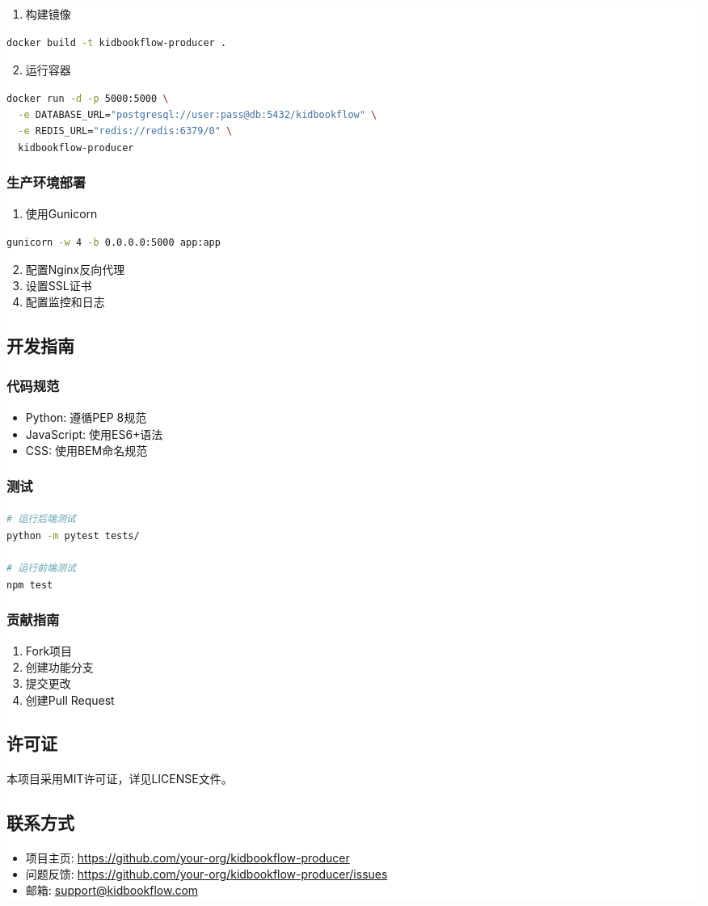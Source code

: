 1. 构建镜像
```bash
docker build -t kidbookflow-producer .
```

2. 运行容器
```bash
docker run -d -p 5000:5000 \
  -e DATABASE_URL="postgresql://user:pass@db:5432/kidbookflow" \
  -e REDIS_URL="redis://redis:6379/0" \
  kidbookflow-producer
```

### 生产环境部署

1. 使用Gunicorn
```bash
gunicorn -w 4 -b 0.0.0.0:5000 app:app
```

2. 配置Nginx反向代理
3. 设置SSL证书
4. 配置监控和日志

## 开发指南

### 代码规范
- Python: 遵循PEP 8规范
- JavaScript: 使用ES6+语法
- CSS: 使用BEM命名规范

### 测试
```bash
# 运行后端测试
python -m pytest tests/

# 运行前端测试
npm test
```

### 贡献指南
1. Fork项目
2. 创建功能分支
3. 提交更改
4. 创建Pull Request

## 许可证

本项目采用MIT许可证，详见LICENSE文件。

## 联系方式

- 项目主页: https://github.com/your-org/kidbookflow-producer
- 问题反馈: https://github.com/your-org/kidbookflow-producer/issues
- 邮箱: support@kidbookflow.com
